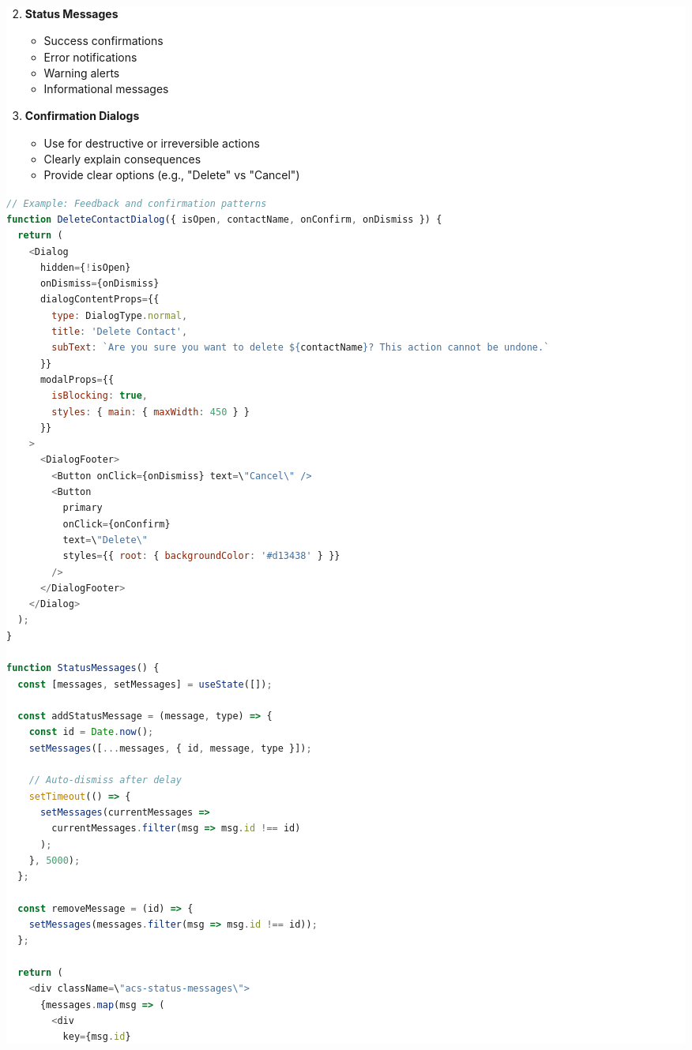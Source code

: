 2. **Status Messages**
   - Success confirmations
   - Error notifications
   - Warning alerts
   - Informational messages

3. **Confirmation Dialogs**
   - Use for destructive or irreversible actions
   - Clearly explain consequences
   - Provide clear options (e.g., \"Delete\" vs \"Cancel\")

```javascript
// Example: Feedback and confirmation patterns
function DeleteContactDialog({ isOpen, contactName, onConfirm, onDismiss }) {
  return (
    <Dialog
      hidden={!isOpen}
      onDismiss={onDismiss}
      dialogContentProps={{
        type: DialogType.normal,
        title: 'Delete Contact',
        subText: `Are you sure you want to delete ${contactName}? This action cannot be undone.`
      }}
      modalProps={{
        isBlocking: true,
        styles: { main: { maxWidth: 450 } }
      }}
    >
      <DialogFooter>
        <Button onClick={onDismiss} text=\"Cancel\" />
        <Button 
          primary 
          onClick={onConfirm} 
          text=\"Delete\" 
          styles={{ root: { backgroundColor: '#d13438' } }}
        />
      </DialogFooter>
    </Dialog>
  );
}

function StatusMessages() {
  const [messages, setMessages] = useState([]);
  
  const addStatusMessage = (message, type) => {
    const id = Date.now();
    setMessages([...messages, { id, message, type }]);
    
    // Auto-dismiss after delay
    setTimeout(() => {
      setMessages(currentMessages => 
        currentMessages.filter(msg => msg.id !== id)
      );
    }, 5000);
  };
  
  const removeMessage = (id) => {
    setMessages(messages.filter(msg => msg.id !== id));
  };
  
  return (
    <div className=\"acs-status-messages\">
      {messages.map(msg => (
        <div 
          key={msg.id} 
```